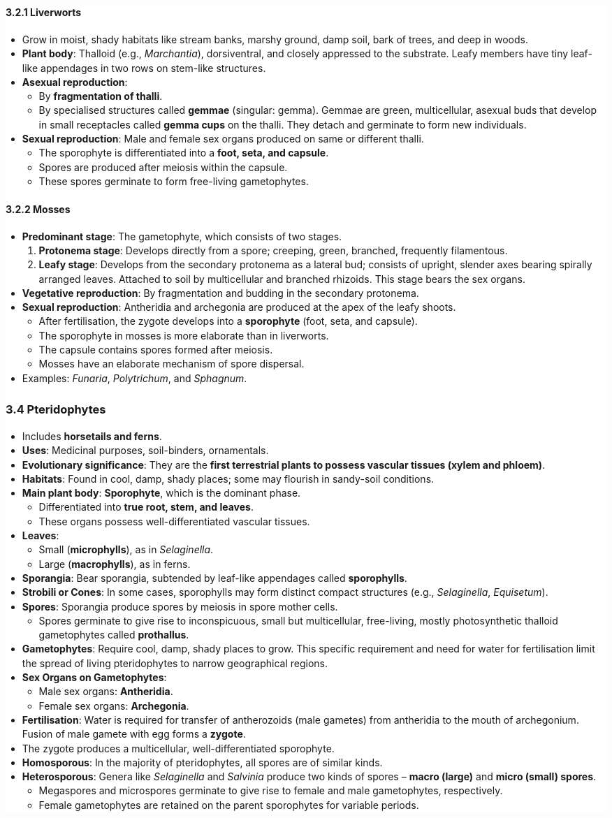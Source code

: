#### 3.2.1 Liverworts

- Grow in moist, shady habitats like stream banks, marshy ground, damp soil, bark of trees, and deep in woods.
- **Plant body**: Thalloid (e.g., _Marchantia_), dorsiventral, and closely appressed to the substrate. Leafy members have tiny leaf-like appendages in two rows on stem-like structures.
- **Asexual reproduction**:
     - By **fragmentation of thalli**.
     - By specialised structures called **gemmae** (singular: gemma). Gemmae are green, multicellular, asexual buds that develop in small receptacles called **gemma cups** on the thalli. They detach and germinate to form new individuals.
- **Sexual reproduction**: Male and female sex organs produced on same or different thalli.
     - The sporophyte is differentiated into a **foot, seta, and capsule**.
     - Spores are produced after meiosis within the capsule.
     - These spores germinate to form free-living gametophytes.

#### 3.2.2 Mosses

- **Predominant stage**: The gametophyte, which consists of two stages.
     1.    **Protonema stage**: Develops directly from a spore; creeping, green, branched, frequently filamentous.
     2.    **Leafy stage**: Develops from the secondary protonema as a lateral bud; consists of upright, slender axes bearing spirally arranged leaves. Attached to soil by multicellular and branched rhizoids. This stage bears the sex organs.
- **Vegetative reproduction**: By fragmentation and budding in the secondary protonema.
- **Sexual reproduction**: Antheridia and archegonia are produced at the apex of the leafy shoots.
     - After fertilisation, the zygote develops into a **sporophyte** (foot, seta, and capsule).
     - The sporophyte in mosses is more elaborate than in liverworts.
     - The capsule contains spores formed after meiosis.
     - Mosses have an elaborate mechanism of spore dispersal.
- Examples: _Funaria_, _Polytrichum_, and _Sphagnum_.

### 3.4 Pteridophytes

- Includes **horsetails and ferns**.
- **Uses**: Medicinal purposes, soil-binders, ornamentals.
- **Evolutionary significance**: They are the **first terrestrial plants to possess vascular tissues (xylem and phloem)**.
- **Habitats**: Found in cool, damp, shady places; some may flourish in sandy-soil conditions.
- **Main plant body**: **Sporophyte**, which is the dominant phase.
     - Differentiated into **true root, stem, and leaves**.
     - These organs possess well-differentiated vascular tissues.
- **Leaves**:
     - Small (**microphylls**), as in _Selaginella_.
     - Large (**macrophylls**), as in ferns.
- **Sporangia**: Bear sporangia, subtended by leaf-like appendages called **sporophylls**.
- **Strobili or Cones**: In some cases, sporophylls may form distinct compact structures (e.g., _Selaginella_, _Equisetum_).
- **Spores**: Sporangia produce spores by meiosis in spore mother cells.
     - Spores germinate to give rise to inconspicuous, small but multicellular, free-living, mostly photosynthetic thalloid gametophytes called **prothallus**.
- **Gametophytes**: Require cool, damp, shady places to grow. This specific requirement and need for water for fertilisation limit the spread of living pteridophytes to narrow geographical regions.
- **Sex Organs on Gametophytes**:
     - Male sex organs: **Antheridia**.
     - Female sex organs: **Archegonia**.
- **Fertilisation**: Water is required for transfer of antherozoids (male gametes) from antheridia to the mouth of archegonium. Fusion of male gamete with egg forms a **zygote**.
- The zygote produces a multicellular, well-differentiated sporophyte.
- **Homosporous**: In the majority of pteridophytes, all spores are of similar kinds.
- **Heterosporous**: Genera like _Selaginella_ and _Salvinia_ produce two kinds of spores – **macro (large)** and **micro (small) spores**.
     - Megaspores and microspores germinate to give rise to female and male gametophytes, respectively.
     - Female gametophytes are retained on the parent sporophytes for variable periods.